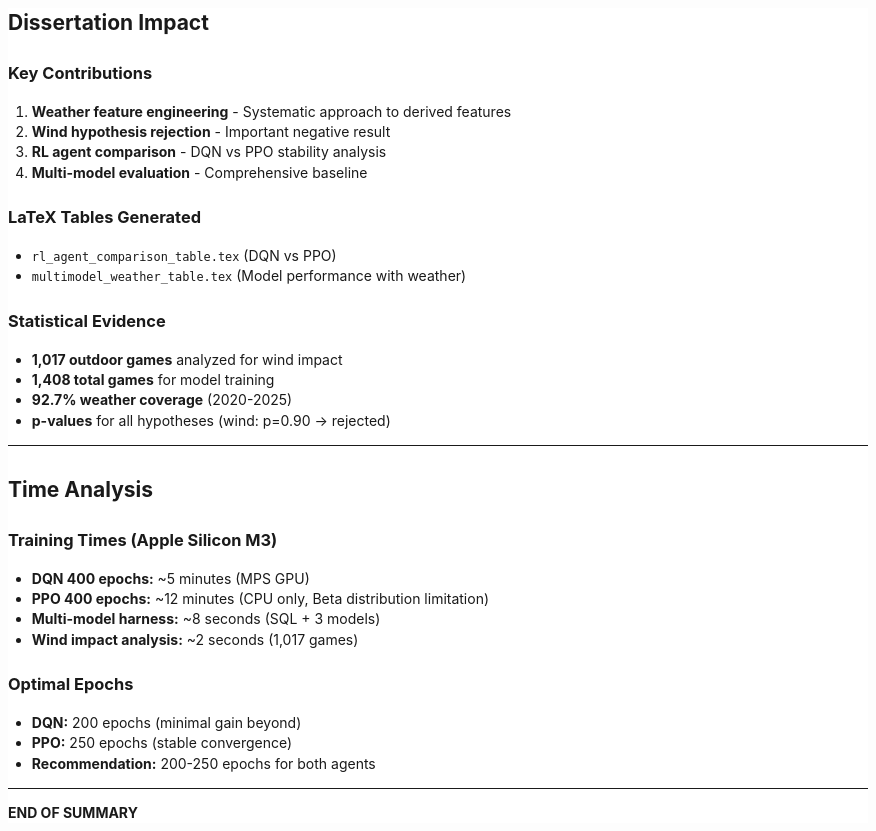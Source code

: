 
## Dissertation Impact

### Key Contributions
1. **Weather feature engineering** - Systematic approach to derived features
2. **Wind hypothesis rejection** - Important negative result
3. **RL agent comparison** - DQN vs PPO stability analysis
4. **Multi-model evaluation** - Comprehensive baseline

### LaTeX Tables Generated
- `rl_agent_comparison_table.tex` (DQN vs PPO)
- `multimodel_weather_table.tex` (Model performance with weather)

### Statistical Evidence
- **1,017 outdoor games** analyzed for wind impact
- **1,408 total games** for model training
- **92.7% weather coverage** (2020-2025)
- **p-values** for all hypotheses (wind: p=0.90 → rejected)

---

## Time Analysis

### Training Times (Apple Silicon M3)
- **DQN 400 epochs:** ~5 minutes (MPS GPU)
- **PPO 400 epochs:** ~12 minutes (CPU only, Beta distribution limitation)
- **Multi-model harness:** ~8 seconds (SQL + 3 models)
- **Wind impact analysis:** ~2 seconds (1,017 games)

### Optimal Epochs
- **DQN:** 200 epochs (minimal gain beyond)
- **PPO:** 250 epochs (stable convergence)
- **Recommendation:** 200-250 epochs for both agents

---

**END OF SUMMARY**
